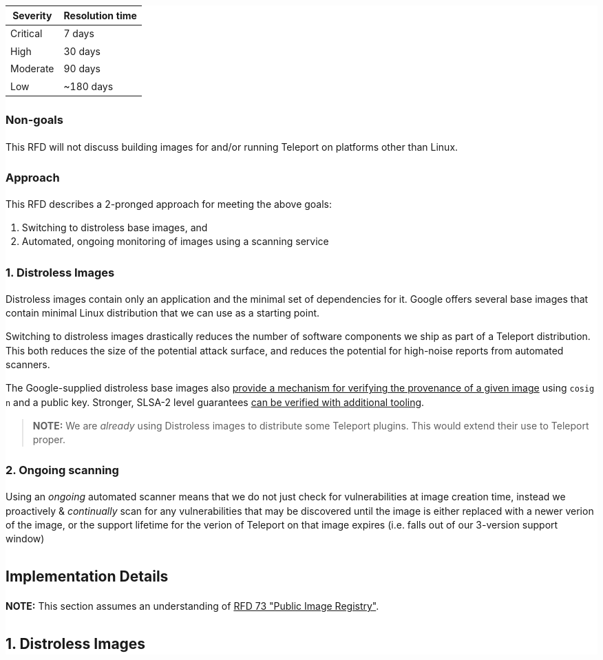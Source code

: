    | Severity | Resolution time |
   |----------|-----------------|
   | Critical | 7 days          |
   | High     | 30 days         |
   | Moderate | 90 days         |
   | Low      | ~180 days       |

### Non-goals

This RFD will not discuss building images for and/or running Teleport on
platforms other than Linux.

### Approach

This RFD describes a 2-pronged approach for meeting the above goals:

   1. Switching to distroless base images, and 
   2. Automated, ongoing monitoring of images using a scanning service

### 1. Distroless Images

Distroless images contain only an application and the minimal set of
dependencies for it. Google offers several base images that contain minimal 
Linux distribution that we can use as a starting point.

Switching to distroless images drastically reduces the number of software components 
we ship as part of a Teleport distribution. This both reduces the size of the potential
attack surface, and reduces the potential for high-noise reports from automated
scanners. 

The Google-supplied distroless base images also [provide a mechanism for verifying the
provenance of a given image](https://github.com/GoogleContainerTools/distroless#how-do-i-verify-distroless-images) 
using `cosign` and a public key. Stronger, SLSA-2 level guarantees [can be verified with additional
tooling](https://security.googleblog.com/2021/09/distroless-builds-are-now-slsa-2.html). 

> **NOTE:** We are _already_ using Distroless images to distribute some Teleport 
> plugins. This would extend their use to Teleport proper.

### 2. Ongoing scanning

Using an _ongoing_ automated scanner means that we do not just check for 
vulnerabilities at image creation time, instead we proactively & _continually_ scan
for any vulnerabilities  that may be discovered until the image is either replaced 
with a newer verion of the image, or the support lifetime for the verion of Teleport 
on that image expires (i.e. falls out of our 3-version support window)

## Implementation Details

**NOTE:** This section assumes an understanding of [RFD 73 "Public Image Registry"](./0073-public-image-registry.md).
## 1. Distroless Images
